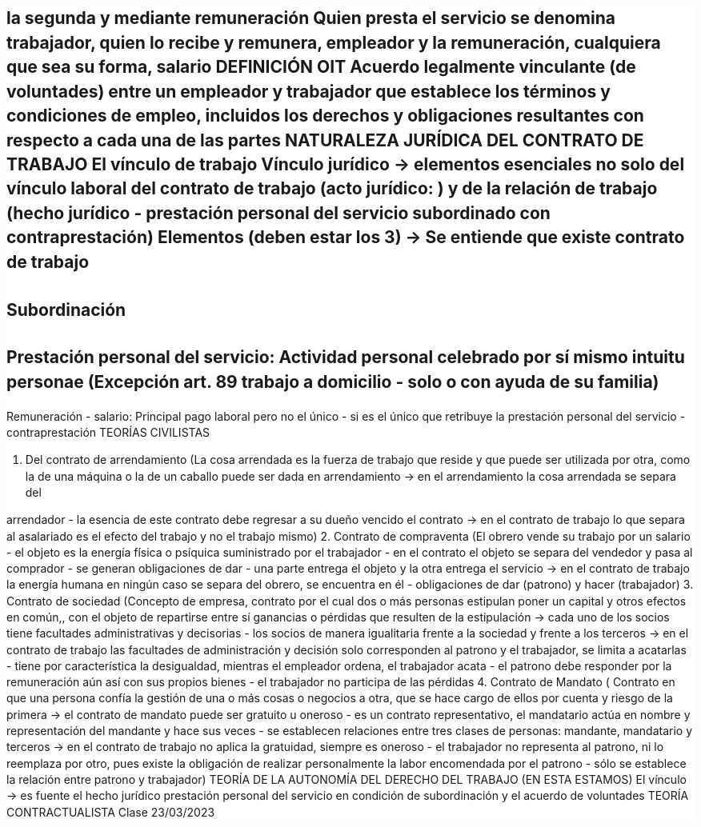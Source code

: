 la segunda y mediante remuneración
Quien presta el servicio se denomina trabajador, quien lo recibe y remunera, empleador y la
remuneración, cualquiera que sea su forma, salario
DEFINICIÓN OIT
Acuerdo legalmente vinculante (de voluntades) entre un empleador y trabajador que establece
los términos y condiciones de empleo, incluidos los derechos y obligaciones resultantes con
respecto a cada una de las partes
NATURALEZA JURÍDICA DEL CONTRATO DE TRABAJO
El vínculo de trabajo
Vínculo jurídico → elementos esenciales no solo del vínculo laboral del contrato de trabajo
(acto jurídico: ) y de la relación de trabajo (hecho jurídico - prestación personal del servicio
subordinado con contraprestación)
Elementos (deben estar los 3) → Se entiende que existe contrato de trabajo
-
Subordinación
-
Prestación personal del servicio: Actividad personal celebrado por sí mismo intuitu
personae (Excepción art. 89 trabajo a domicilio - solo o con ayuda de su familia)
-
Remuneración - salario: Principal pago laboral pero no el único - si es el único que
retribuye la prestación personal del servicio - contraprestación
TEORÍAS CIVILISTAS
1. Del contrato de arrendamiento (La cosa arrendada es la fuerza de trabajo que reside y
que puede ser utilizada por otra, como la de una máquina o la de un caballo puede ser
dada en arrendamiento → en el arrendamiento la cosa arrendada se separa del

arrendador - la esencia de este contrato debe regresar a su dueño vencido el contrato
→ en el contrato de trabajo lo que separa al asalariado es el efecto del trabajo y no el
trabajo mismo)
2. Contrato de compraventa (El obrero vende su trabajo por un salario - el objeto es la
energía física o psíquica suministrado por el trabajador - en el contrato el objeto se
separa del vendedor y pasa al comprador - se generan obligaciones de dar - una parte
entrega el objeto y la otra entrega el servicio → en el contrato de trabajo la energía
humana en ningún caso se separa del obrero, se encuentra en él - obligaciones de dar
(patrono) y hacer (trabajador)
3. Contrato de sociedad (Concepto de empresa, contrato por el cual dos o más personas
estipulan poner un capital y otros efectos en común,, con el objeto de repartirse entre
sí ganancias o pérdidas que resulten de la estipulación → cada uno de los socios tiene
facultades administrativas y decisorias - los socios de manera igualitaria frente a la
sociedad y frente a los terceros → en el contrato de trabajo las facultades de
administración y decisión solo corresponden al patrono y el trabajador, se limita a
acatarlas - tiene por característica la desigualdad, mientras el empleador ordena, el
trabajador acata - el patrono debe responder por la remuneración aún así con sus
propios bienes - el trabajador no participa de las pérdidas
4. Contrato de Mandato ( Contrato en que una persona confía la gestión de una o más
cosas o negocios a otra, que se hace cargo de ellos por cuenta y riesgo de la primera
→ el contrato de mandato puede ser gratuito u oneroso - es un contrato representativo,
el mandatario actúa en nombre y representación del mandante y hace sus veces - se
establecen relaciones entre tres clases de personas: mandante, mandatario y terceros
→ en el contrato de trabajo no aplica la gratuidad, siempre es oneroso - el trabajador
no representa al patrono, ni lo reemplaza por otro, pues existe la obligación de realizar
personalmente la labor encomendada por el patrono - sólo se establece la relación
entre patrono y trabajador)
TEORÍA DE LA AUTONOMÍA DEL DERECHO DEL TRABAJO (EN ESTA ESTAMOS)
El vínculo →
es fuente el hecho jurídico prestación personal del servicio en condición de
subordinación y el acuerdo de voluntades
TEORÍA CONTRACTUALISTA
Clase 23/03/2023
